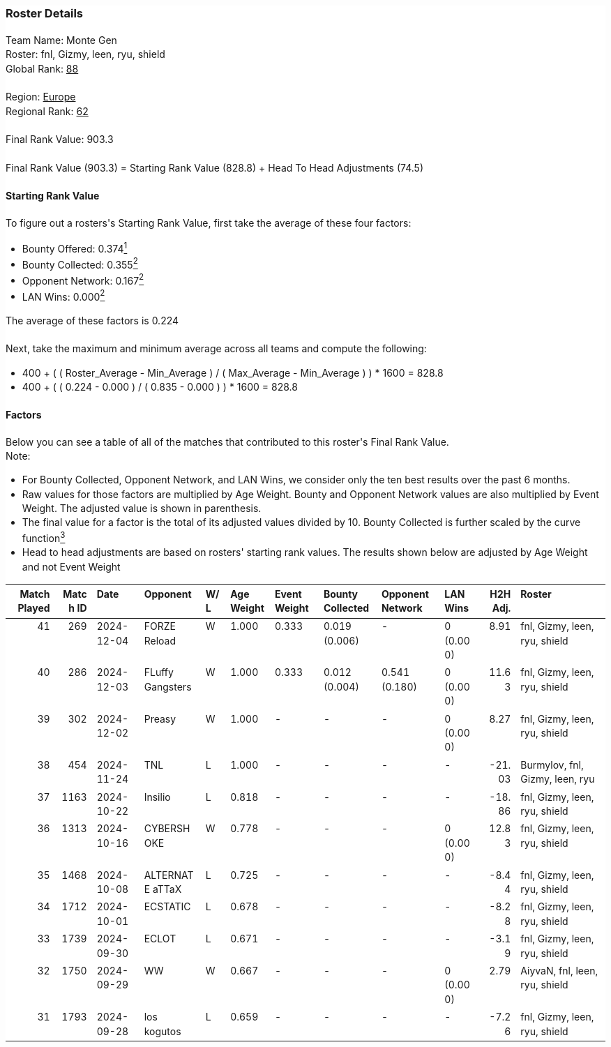 ### Roster Details<br />
Team Name: Monte Gen<br />
Roster: fnl, Gizmy, leen, ryu, shield<br />
Global Rank: [88](../../standings_global_2024_12_18.md)<br />
<br />
Region: [Europe]( ../../standings_europe_2024_12_18.md)<br />
Regional Rank: [62]( ../../standings_europe_2024_12_18.md)<br />
<br />
Final Rank Value:  903.3<br />
<br />
Final Rank Value (903.3) = Starting Rank Value (828.8) + Head To Head Adjustments (74.5)<br />

#### Starting Rank Value<br />
To figure out a rosters's Starting Rank Value, first take the average of these four factors:<br />
- Bounty Offered: 0.374[<sup>1</sup>](#table2)
- Bounty Collected: 0.355[<sup>2</sup>](#table1)
- Opponent Network: 0.167[<sup>2</sup>](#table1)
- LAN Wins: 0.000[<sup>2</sup>](#table1)

The average of these factors is 0.224<br />
<br />
Next, take the maximum and minimum average across all teams and compute the following:<br />
- 400 + ( ( Roster_Average - Min_Average ) / ( Max_Average - Min_Average ) ) * 1600 = 828.8
- 400 + ( ( 0.224 - 0.000 ) / ( 0.835 - 0.000 ) ) * 1600 = 828.8


#### Factors<br />
Below you can see a table of all of the matches that contributed to this roster's Final Rank Value.<br />
Note:<br />

- For Bounty Collected, Opponent Network, and LAN Wins, we consider only the ten best results over the past 6 months.
- Raw values for those factors are multiplied by Age Weight. Bounty and Opponent Network values are also multiplied by Event Weight. The adjusted value is shown in parenthesis.
- The final value for a factor is the total of its adjusted values divided by 10. Bounty Collected is further scaled by the curve function[<sup>3</sup>](#curveFunction)
- Head to head adjustments are based on rosters' starting rank values. The results shown below are adjusted by Age Weight and not Event Weight
<span id="table1"></span><br />


| Match Played | Match ID | Date       | Opponent          | W/L | Age Weight | Event Weight | Bounty Collected | Opponent Network | LAN Wins  | H2H Adj. | Roster                          |
| -: | -: | :- | :- | :- | :- | :- | :- | :- | :- | -: | :- |
|           41 |      269 | 2024-12-04 | FORZE Reload      | W   | 1.000      | 0.333        | 0.019 (0.006)    | -                | 0 (0.000) |     8.91 | fnl, Gizmy, leen, ryu, shield   |
|           40 |      286 | 2024-12-03 | FLuffy Gangsters  | W   | 1.000      | 0.333        | 0.012 (0.004)    | 0.541 (0.180)    | 0 (0.000) |    11.63 | fnl, Gizmy, leen, ryu, shield   |
|           39 |      302 | 2024-12-02 | Preasy            | W   | 1.000      | -            | -                | -                | 0 (0.000) |     8.27 | fnl, Gizmy, leen, ryu, shield   |
|           38 |      454 | 2024-11-24 | TNL               | L   | 1.000      | -            | -                | -                | -         |   -21.03 | Burmylov, fnl, Gizmy, leen, ryu |
|           37 |     1163 | 2024-10-22 | Insilio           | L   | 0.818      | -            | -                | -                | -         |   -18.86 | fnl, Gizmy, leen, ryu, shield   |
|           36 |     1313 | 2024-10-16 | CYBERSHOKE        | W   | 0.778      | -            | -                | -                | 0 (0.000) |    12.83 | fnl, Gizmy, leen, ryu, shield   |
|           35 |     1468 | 2024-10-08 | ALTERNATE aTTaX   | L   | 0.725      | -            | -                | -                | -         |    -8.44 | fnl, Gizmy, leen, ryu, shield   |
|           34 |     1712 | 2024-10-01 | ECSTATIC          | L   | 0.678      | -            | -                | -                | -         |    -8.28 | fnl, Gizmy, leen, ryu, shield   |
|           33 |     1739 | 2024-09-30 | ECLOT             | L   | 0.671      | -            | -                | -                | -         |    -3.19 | fnl, Gizmy, leen, ryu, shield   |
|           32 |     1750 | 2024-09-29 | WW                | W   | 0.667      | -            | -                | -                | 0 (0.000) |     2.79 | AiyvaN, fnl, leen, ryu, shield  |
|           31 |     1793 | 2024-09-28 | los kogutos       | L   | 0.659      | -            | -                | -                | -         |    -7.26 | fnl, Gizmy, leen, ryu, shield   |